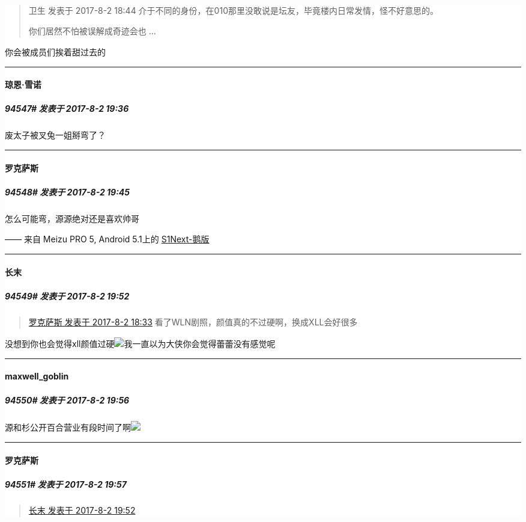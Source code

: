 
<blockquote>卫生 发表于 2017-8-2 18:44
介于不同的身份，在010那里没敢说是坛友，毕竟楼内日常发情，怪不好意思的。

你们居然不怕被误解成奇迹会也 ...</blockquote>
你会被成员们挨着甜过去的


*****

####  琼恩·雪诺  
##### 94547#       发表于 2017-8-2 19:36


废太子被叉兔一姐掰弯了？


*****

####  罗克萨斯  
##### 94548#       发表于 2017-8-2 19:45


怎么可能弯，源源绝对还是喜欢帅哥

—— 来自 Meizu PRO 5, Android 5.1上的 [S1Next-鹅版](http://www.coolapk.com/apk/me.ykrank.s1next)


*****

####  长末  
##### 94549#       发表于 2017-8-2 19:52


<blockquote><a href="httphttps://bbs.saraba1st.com/2b/forum.php?mod=redirect&amp;goto=findpost&amp;pid=36766522&amp;ptid=1105387" target="_blank">罗克萨斯 发表于 2017-8-2 18:33</a>
看了WLN剧照，颜值真的不过硬啊，换成XLL会好很多</blockquote>
没想到你也会觉得xll颜值过硬<img src="https://static.saraba1st.com/image/smiley/face2017/014.png" referrerpolicy="no-referrer">我一直以为大侠你会觉得蕾蕾没有感觉呢


*****

####  maxwell_goblin  
##### 94550#       发表于 2017-8-2 19:56


源和杉公开百合营业有段时间了啊<img src="https://static.saraba1st.com/image/smiley/face2017/013.png" referrerpolicy="no-referrer">


*****

####  罗克萨斯  
##### 94551#       发表于 2017-8-2 19:57


<blockquote><a href="httphttps://bbs.saraba1st.com/2b/forum.php?mod=redirect&amp;goto=findpost&amp;pid=36767299&amp;ptid=1105387" target="_blank">长末 发表于 2017-8-2 19:52</a>

